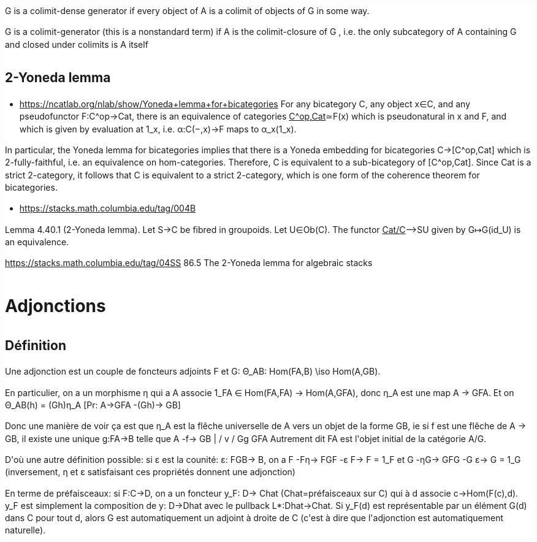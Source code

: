 G is a colimit-dense generator if every object of A is a colimit of objects of G in some way.

G is a colimit-generator (this is a nonstandard term) if A is the colimit-closure of G , i.e. the only subcategory of A containing G and closed under colimits is A itself 

2-Yoneda lemma
--------------

* https://ncatlab.org/nlab/show/Yoneda+lemma+for+bicategories
For any bicategory C, any object x∈C, and any pseudofunctor F:C^op→Cat, there is an equivalence of categories
[C^op,Cat](C(−,x),F)≃F(x)
which is pseudonatural in x and F, and which is given by evaluation at 1_x, i.e. α:C(−,x)→F maps to α_x(1_x).

In particular, the Yoneda lemma for bicategories implies that there is a Yoneda embedding for bicategories C→[C^op,Cat] which is 2-fully-faithful, i.e. an equivalence on hom-categories. Therefore, C is equivalent to a sub-bicategory of [C^op,Cat]. Since Cat is a strict 2-category, it follows that C is equivalent to a strict 2-category, which is one form of the coherence theorem for bicategories.

* https://stacks.math.columbia.edu/tag/004B

Lemma 4.40.1 (2-Yoneda lemma). Let S→C be fibred in groupoids. Let U∈Ob(C). The functor
[Cat/C](C/U,S)⟶SU given by G↦G(id_U) is an equivalence.

https://stacks.math.columbia.edu/tag/04SS
86.5 The 2-Yoneda lemma for algebraic stacks

Adjonctions
===========

Définition
----------

Une adjonction est un couple de foncteurs adjoints F et G:
Θ_AB: Hom(FA,B) \iso Hom(A,GB).

En particulier, on a un morphisme η qui a A associe 1_FA ∈ Hom(FA,FA)
-> Hom(A,GFA), donc η_A est une map A -> GFA. Et on Θ_AB(h) =
(Gh)η_A [Pr: A->GFA -(Gh)-> GB]

Donc une manière  de voir ça est que η_A est la flêche universelle de A
vers un objet de la forme GB, ie si f est une flêche de A -> GB, il existe
une unique g:FA->B telle que
A -f-> GB
|   /
v  / Gg
GFA
Autrement dit FA est l'objet initial de la catégorie A/G.

D'où une autre définition possible:
si ε est la counité: ε: FGB-> B, on a
F -Fη-> FGF -ε F-> F = 1_F et
G -ηG-> GFG -G ε-> G = 1_G (inversement, η et ε satisfaisant ces propriétés donnent une adjonction)

En terme de préfaisceaux: si F:C->D, on a un foncteur y_F: D-> Chat
(Chat=préfaisceaux sur C) qui à d associe c->Hom(F(c),d).
y_F est simplement la composition de y: D->Dhat avec le pullback L*:Dhat->Chat.
Si y_F(d) est représentable par un élément G(d) dans C pour tout d, alors G
est automatiquement un adjoint à droite de C (c'est à dire que l'adjonction
est automatiquement naturelle).

